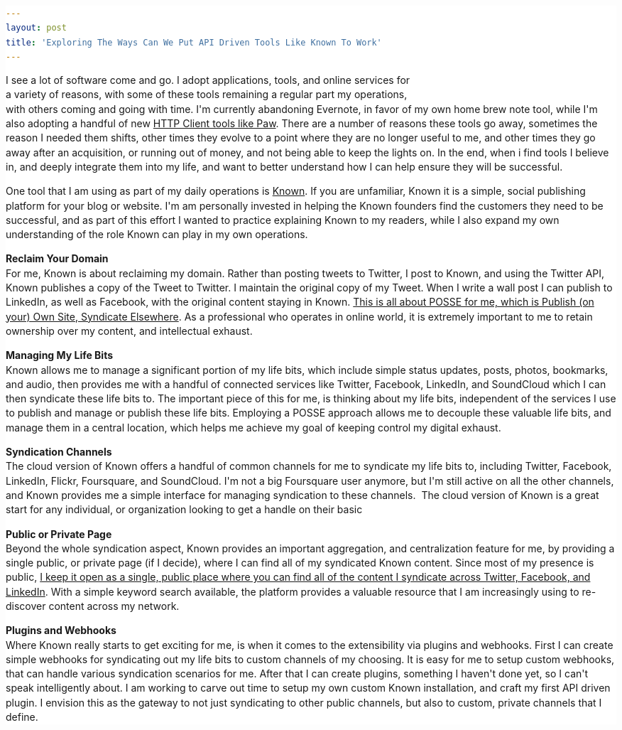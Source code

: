 ```yaml
---
layout: post
title: 'Exploring The Ways Can We Put API Driven Tools Like Known To Work'
---
```

<p><a href="https://withknown.com/"><img style="padding: 15px;" src="https://s3.amazonaws.com/kinlane-productions/api-evangelist/known/known-logo.png" alt="" width="250" align="right" /></a></p>
<p>I see a lot of software come and go. I adopt applications, tools, and online services for a variety of reasons, with some of these tools remaining a regular part my operations, with others coming and going with time. I'm currently abandoning Evernote, in favor of my own home brew note tool, while I'm also adopting a handful of new <a href="https://luckymarmot.com/paw">HTTP Client tools like Paw</a>. There are a number of reasons these tools go away, sometimes the reason I needed them shifts, other times they evolve to a point where they are no longer useful to me, and other times they go away after an acquisition, or running out of money, and not being able to keep the lights on. In the end, when i find tools I believe in, and deeply integrate them into my life, and want to better understand how I can help ensure they will be successful.</p>
<p>One tool that I am using as part of my daily operations is <a href="https://withknown.com/">Known</a>. If you are unfamiliar,&nbsp;Known it is a simple, social publishing platform for your blog or website. I'm am personally invested in helping the Known founders find the customers they need to be successful, and as part of this effort I wanted to practice explaining Known to my readers, while I also expand my own understanding of the role Known can play in my own operations.</p>
<p><strong>Reclaim Your Domain</strong><br />For me, Known is about reclaiming my domain. Rather than posting tweets to Twitter, I post to Known, and using the Twitter API, Known publishes a copy of the Tweet to Twitter. I maintain the original copy of my Tweet. When I write a wall post I can publish to LinkedIn, as well as Facebook, with the original content staying in Known. <a href="https://indiewebcamp.com/POSSE">This is all about POSSE for me, which is&nbsp;Publish (on your) Own Site, Syndicate Elsewhere</a>. As a professional who operates in online world, it is extremely important to me to retain ownership over my content, and intellectual exhaust.</p>
<p><strong>Managing My Life Bits</strong><br />Known allows me to manage a significant portion of my life bits, which include simple status updates, posts, photos, bookmarks, and audio, then provides me with a handful of connected services like Twitter, Facebook, LinkedIn, and SoundCloud which I can then syndicate these life bits to. The important piece of this for me, is thinking about my life bits, independent of the services I use to publish and manage or publish these life bits. Employing a POSSE approach allows me to decouple these valuable life bits, and manage them in a central location, which helps me achieve my goal of keeping control my digital exhaust.</p>
<p><strong>Syndication Channels</strong><br />The cloud version of Known offers a handful of common channels for me to syndicate my life bits to, including Twitter, Facebook, LinkedIn, Flickr, Foursquare, and SoundCloud. I'm not a big Foursquare user anymore, but I'm still active on all the other channels, and Known provides me a simple interface for managing syndication to these channels. &nbsp;The cloud version of Known is a great start for any individual, or organization looking to get a handle on their basic</p>
<p><strong>Public or Private Page</strong><br />Beyond the whole syndication aspect, Known provides an important aggregation, and centralization feature for me, by providing a single public, or private page (if I decide), where I can find all of my syndicated Known content. Since most of my presence is public, <a href="https://kinlane.withknown.com/">I keep it open as a single, public place where you can find all of the content I syndicate across Twitter, Facebook, and LinkedIn</a>. With a simple keyword search available, the platform provides a valuable resource that I am increasingly using to re-discover content across my network.</p>
<p><strong>Plugins and Webhooks</strong><br />Where Known really starts to get exciting for me, is when it comes to the extensibility via plugins and webhooks. First I can create simple webhooks for syndicating out my life bits to custom channels of my choosing. It is easy for me to setup custom webhooks, that can handle various syndication scenarios for me. After that I can create plugins, something I haven't done yet, so I can't speak intelligently about. I am working to carve out time to setup my own custom Known installation, and craft my first API driven plugin. I envision this as the gateway to not just syndicating to other public channels, but also to custom, private channels that I define.</p>